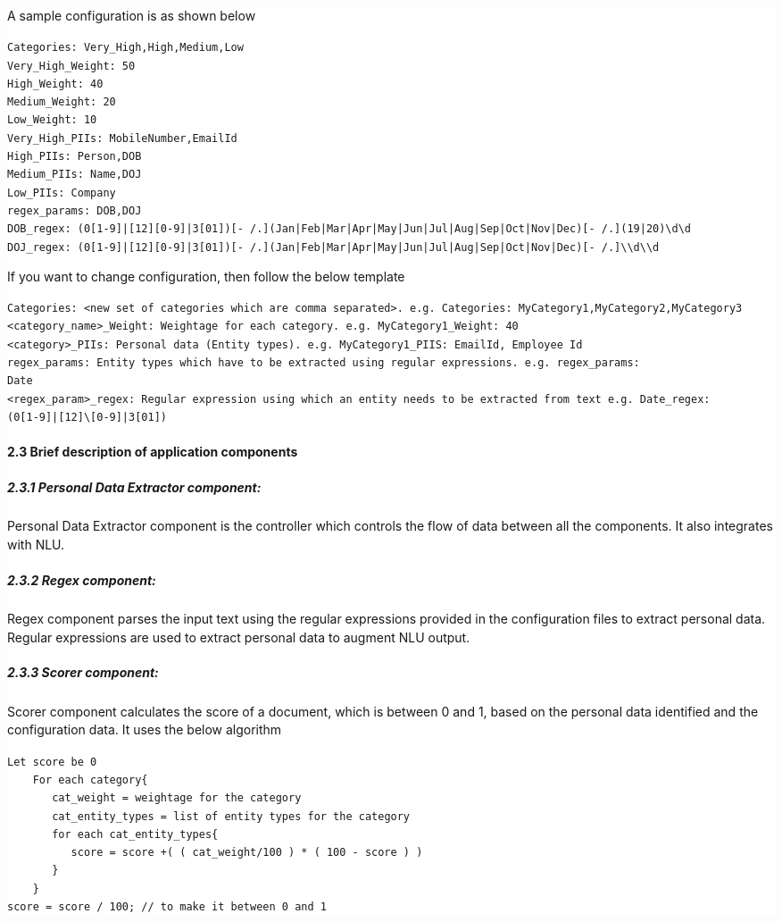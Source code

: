 A sample configuration is as shown below <br/>

```
Categories: Very_High,High,Medium,Low
Very_High_Weight: 50
High_Weight: 40
Medium_Weight: 20
Low_Weight: 10
Very_High_PIIs: MobileNumber,EmailId
High_PIIs: Person,DOB
Medium_PIIs: Name,DOJ
Low_PIIs: Company
regex_params: DOB,DOJ
DOB_regex: (0[1-9]|[12][0-9]|3[01])[- /.](Jan|Feb|Mar|Apr|May|Jun|Jul|Aug|Sep|Oct|Nov|Dec)[- /.](19|20)\d\d
DOJ_regex: (0[1-9]|[12][0-9]|3[01])[- /.](Jan|Feb|Mar|Apr|May|Jun|Jul|Aug|Sep|Oct|Nov|Dec)[- /.]\\d\\d
```

If you want to change configuration, then follow the below template

```
Categories: <new set of categories which are comma separated>. e.g. Categories: MyCategory1,MyCategory2,MyCategory3
<category_name>_Weight: Weightage for each category. e.g. MyCategory1_Weight: 40
<category>_PIIs: Personal data (Entity types). e.g. MyCategory1_PIIS: EmailId, Employee Id
regex_params: Entity types which have to be extracted using regular expressions. e.g. regex_params:
Date
<regex_param>_regex: Regular expression using which an entity needs to be extracted from text e.g. Date_regex:
(0[1-9]|[12]\[0-9]|3[01])
```

#### 2.3 Brief description of application components
##### 2.3.1 Personal Data Extractor component:
Personal Data Extractor component is the controller which controls the flow of data
between all the components. It also integrates with NLU.
##### 2.3.2 Regex component:
Regex component parses the input text using the regular expressions provided in the
configuration files to extract personal data. Regular expressions are used to extract
personal data to augment NLU output.
##### 2.3.3 Scorer component:
Scorer component calculates the score of a document, which is between 0 and 1, based
on the personal data identified and the configuration data. It uses the below algorithm<br/>

```
Let score be 0
    For each category{
	   cat_weight = weightage for the category
	   cat_entity_types = list of entity types for the category
	   for each cat_entity_types{
	      score = score +( ( cat_weight/100 ) * ( 100 - score ) )
	   }
    }
score = score / 100; // to make it between 0 and 1
```
